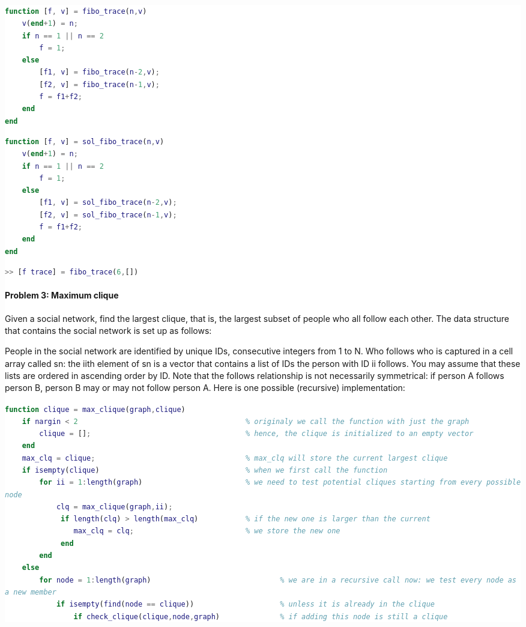 
```MATLAB
function [f, v] = fibo_trace(n,v)
    v(end+1) = n;
    if n == 1 || n == 2
        f = 1;
    else
        [f1, v] = fibo_trace(n-2,v); 
        [f2, v] = fibo_trace(n-1,v);
        f = f1+f2;
    end
end
```

```MATLAB
function [f, v] = sol_fibo_trace(n,v)
    v(end+1) = n;
    if n == 1 || n == 2
        f = 1;
    else
        [f1, v] = sol_fibo_trace(n-2,v); 
        [f2, v] = sol_fibo_trace(n-1,v);
        f = f1+f2;
    end
end
```


```MATLAB
>> [f trace] = fibo_trace(6,[])
```

#### Problem 3: Maximum clique

Given a social network, find the largest clique, that is, the largest subset of people who all follow each other. The data structure that contains the social network is set up as follows:

People in the social network are identified by unique IDs, consecutive integers from 1 to N. Who follows who is captured in a cell array called sn: the iith element of sn is a vector that contains a list of IDs the person with ID ii follows. You may assume that these lists are ordered in ascending order by ID. Note that the follows relationship is not necessarily symmetrical: if person A follows person B, person B may or may not follow person A. Here is one possible (recursive) implementation:

```MATLAB
function clique = max_clique(graph,clique)
    if nargin < 2                                       % originaly we call the function with just the graph
        clique = [];                                    % hence, the clique is initialized to an empty vector
    end
    max_clq = clique;                                   % max_clq will store the current largest clique
    if isempty(clique)                                  % when we first call the function
        for ii = 1:length(graph)                        % we need to test potential cliques starting from every possible node
            clq = max_clique(graph,ii);
             if length(clq) > length(max_clq)           % if the new one is larger than the current
                max_clq = clq;                          % we store the new one
             end
        end
    else
        for node = 1:length(graph)                              % we are in a recursive call now: we test every node as a new member
            if isempty(find(node == clique))                    % unless it is already in the clique
                if check_clique(clique,node,graph)              % if adding this node is still a clique
```